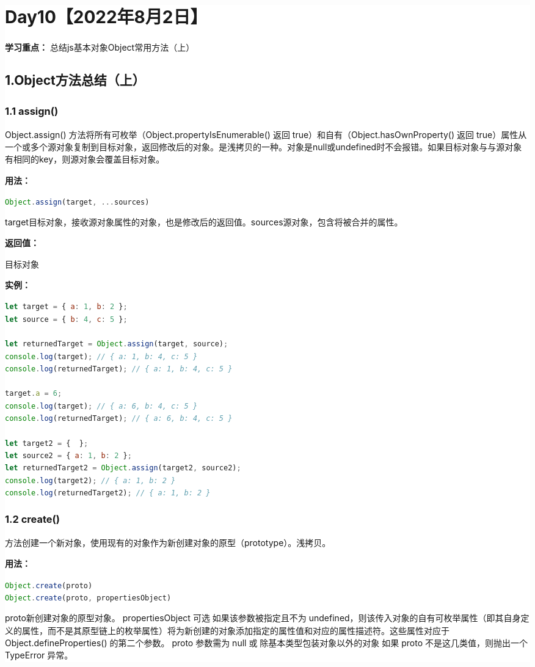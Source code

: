 # Day10【2022年8月2日】 
**学习重点：** 总结js基本对象Object常用方法（上）
## 1.Object方法总结（上）
### 1.1 assign()
Object.assign() 方法将所有可枚举（Object.propertyIsEnumerable() 返回 true）和自有（Object.hasOwnProperty() 返回 true）属性从一个或多个源对象复制到目标对象，返回修改后的对象。是浅拷贝的一种。对象是null或undefined时不会报错。如果目标对象与与源对象有相同的key，则源对象会覆盖目标对象。

**用法：**
```js
Object.assign(target, ...sources)
```
target目标对象，接收源对象属性的对象，也是修改后的返回值。sources源对象，包含将被合并的属性。

**返回值：**

目标对象

**实例：**
```js
let target = { a: 1, b: 2 };
let source = { b: 4, c: 5 };

let returnedTarget = Object.assign(target, source);
console.log(target); // { a: 1, b: 4, c: 5 }
console.log(returnedTarget); // { a: 1, b: 4, c: 5 }

target.a = 6;
console.log(target); // { a: 6, b: 4, c: 5 }
console.log(returnedTarget); // { a: 6, b: 4, c: 5 }

let target2 = {  };
let source2 = { a: 1, b: 2 };
let returnedTarget2 = Object.assign(target2, source2);
console.log(target2); // { a: 1, b: 2 }
console.log(returnedTarget2); // { a: 1, b: 2 }
```
### 1.2 create()
方法创建一个新对象，使用现有的对象作为新创建对象的原型（prototype）。浅拷贝。

**用法：**
```js 
Object.create(proto)
Object.create(proto, propertiesObject)
```
proto新创建对象的原型对象。
propertiesObject 可选
如果该参数被指定且不为 undefined，则该传入对象的自有可枚举属性（即其自身定义的属性，而不是其原型链上的枚举属性）将为新创建的对象添加指定的属性值和对应的属性描述符。这些属性对应于 Object.defineProperties() 的第二个参数。
proto 参数需为
null 或
除基本类型包装对象以外的对象
如果 proto 不是这几类值，则抛出一个 TypeError 异常。
